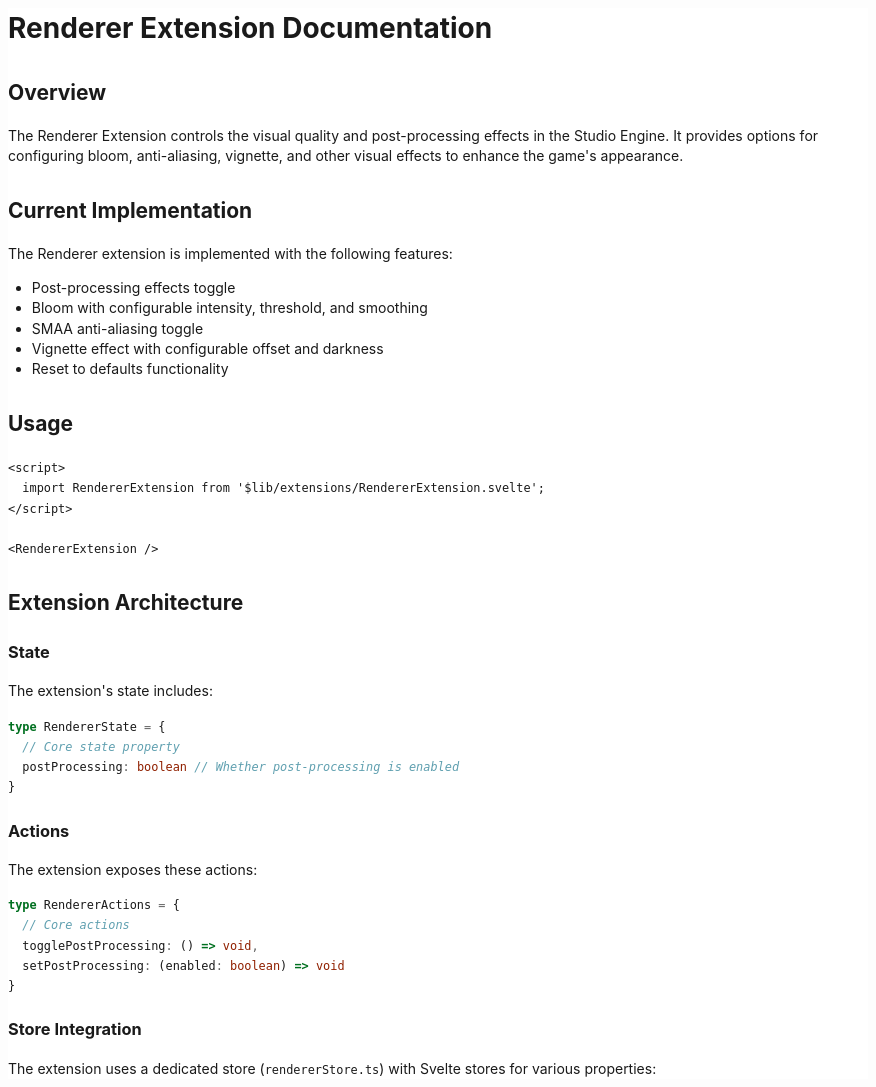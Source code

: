 # Renderer Extension Documentation

## Overview
The Renderer Extension controls the visual quality and post-processing effects in the Studio Engine. It provides options for configuring bloom, anti-aliasing, vignette, and other visual effects to enhance the game's appearance.

## Current Implementation
The Renderer extension is implemented with the following features:

- Post-processing effects toggle
- Bloom with configurable intensity, threshold, and smoothing
- SMAA anti-aliasing toggle
- Vignette effect with configurable offset and darkness
- Reset to defaults functionality

## Usage

```svelte
<script>
  import RendererExtension from '$lib/extensions/RendererExtension.svelte';
</script>

<RendererExtension />
```

## Extension Architecture

### State
The extension's state includes:

```typescript
type RendererState = {
  // Core state property
  postProcessing: boolean // Whether post-processing is enabled
}
```

### Actions
The extension exposes these actions:

```typescript
type RendererActions = {
  // Core actions
  togglePostProcessing: () => void,
  setPostProcessing: (enabled: boolean) => void
}
```

### Store Integration
The extension uses a dedicated store (`rendererStore.ts`) with Svelte stores for various properties:
